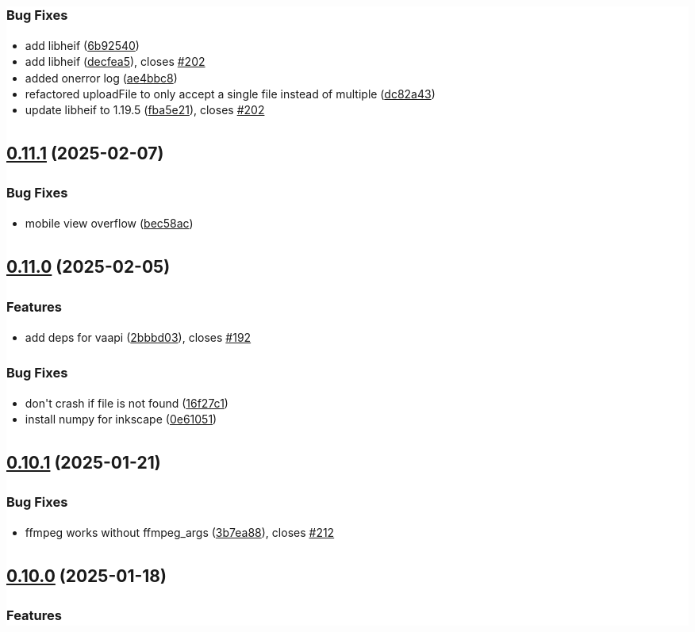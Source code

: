 ### Bug Fixes

- add libheif ([6b92540](https://github.com/C4illin/ConvertX/commit/6b9254047c0598963aee1d99e20ba1650a0368bf))
- add libheif ([decfea5](https://github.com/C4illin/ConvertX/commit/decfea5dc9627b216bb276a9e1578c32cfa1deb6)), closes [#202](https://github.com/C4illin/ConvertX/issues/202)
- added onerror log ([ae4bbc8](https://github.com/C4illin/ConvertX/commit/ae4bbc8baacbaf67763c62ea44140bb21cc17230))
- refactored uploadFile to only accept a single file instead of multiple ([dc82a43](https://github.com/C4illin/ConvertX/commit/dc82a438d4104b79ff423d502a6779a43928968a))
- update libheif to 1.19.5 ([fba5e21](https://github.com/C4illin/ConvertX/commit/fba5e212e8d0eaba8971e239e35aeb521f3cd813)), closes [#202](https://github.com/C4illin/ConvertX/issues/202)

## [0.11.1](https://github.com/C4illin/ConvertX/compare/v0.11.0...v0.11.1) (2025-02-07)

### Bug Fixes

- mobile view overflow ([bec58ac](https://github.com/C4illin/ConvertX/commit/bec58ac59f9600e35385b9e21d174f3ab1b42b1d))

## [0.11.0](https://github.com/C4illin/ConvertX/compare/v0.10.1...v0.11.0) (2025-02-05)

### Features

- add deps for vaapi ([2bbbd03](https://github.com/C4illin/ConvertX/commit/2bbbd03554d384a4488143f29e5fc863cfdf333b)), closes [#192](https://github.com/C4illin/ConvertX/issues/192)

### Bug Fixes

- don't crash if file is not found ([16f27c1](https://github.com/C4illin/ConvertX/commit/16f27c13bbc1c0e5fa2316f3db11d0918524053b))
- install numpy for inkscape ([0e61051](https://github.com/C4illin/ConvertX/commit/0e61051fc6be188164c3865b4fb579c140859fdc))

## [0.10.1](https://github.com/C4illin/ConvertX/compare/v0.10.0...v0.10.1) (2025-01-21)

### Bug Fixes

- ffmpeg works without ffmpeg_args ([3b7ea88](https://github.com/C4illin/ConvertX/commit/3b7ea88b7382f7c21b120bdc9bda5bb10547f55d)), closes [#212](https://github.com/C4illin/ConvertX/issues/212)

## [0.10.0](https://github.com/C4illin/ConvertX/compare/v0.9.0...v0.10.0) (2025-01-18)

### Features
